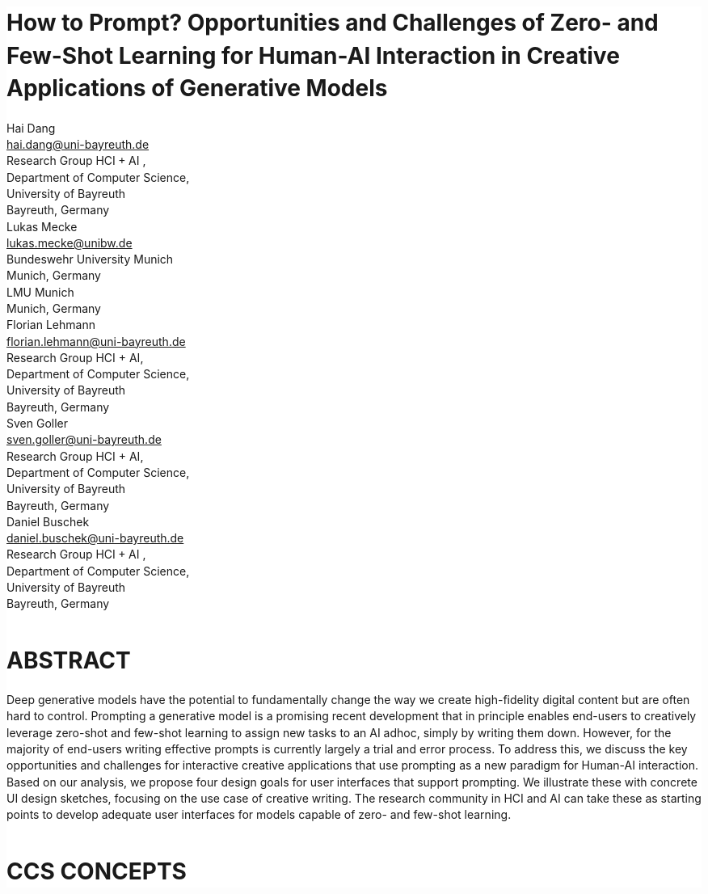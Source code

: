 # How to Prompt? Opportunities and Challenges of Zero- and Few-Shot Learning for Human-AI Interaction in Creative Applications of Generative Models

Hai Dang   
hai.dang@uni-bayreuth.de   
Research Group $\mathrm { H C I } + \mathrm { A I }$ ,   
Department of Computer Science,   
University of Bayreuth   
Bayreuth, Germany   
Lukas Mecke   
lukas.mecke@unibw.de   
Bundeswehr University Munich   
Munich, Germany   
LMU Munich   
Munich, Germany   
Florian Lehmann   
florian.lehmann@uni-bayreuth.de   
Research Group HCI + AI,   
Department of Computer Science,   
University of Bayreuth   
Bayreuth, Germany   
Sven Goller   
sven.goller@uni-bayreuth.de   
Research Group HCI + AI,   
Department of Computer Science,   
University of Bayreuth   
Bayreuth, Germany   
Daniel Buschek   
daniel.buschek@uni-bayreuth.de   
Research Group $\mathrm { H C I } + \mathrm { A I }$ ,   
Department of Computer Science,   
University of Bayreuth   
Bayreuth, Germany

# ABSTRACT

Deep generative models have the potential to fundamentally change the way we create high-fidelity digital content but are often hard to control. Prompting a generative model is a promising recent development that in principle enables end-users to creatively leverage zero-shot and few-shot learning to assign new tasks to an AI adhoc, simply by writing them down. However, for the majority of end-users writing effective prompts is currently largely a trial and error process. To address this, we discuss the key opportunities and challenges for interactive creative applications that use prompting as a new paradigm for Human-AI interaction. Based on our analysis, we propose four design goals for user interfaces that support prompting. We illustrate these with concrete UI design sketches, focusing on the use case of creative writing. The research community in HCI and AI can take these as starting points to develop adequate user interfaces for models capable of zero- and few-shot learning.

# CCS CONCEPTS
